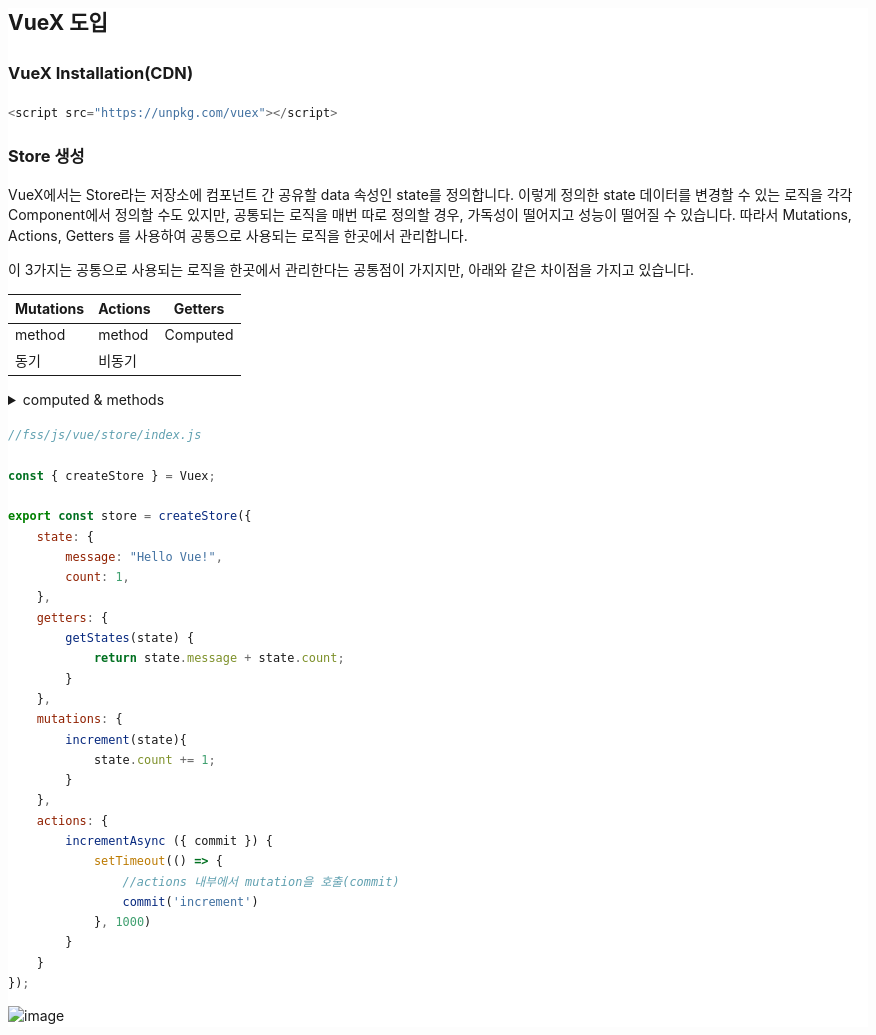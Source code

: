 ## VueX 도입

### VueX Installation(CDN)
```javascript
<script src="https://unpkg.com/vuex"></script> 
```

### Store 생성
VueX에서는 Store라는 저장소에 컴포넌트 간 공유할 data 속성인 state를 정의합니다. 이렇게 정의한 state 데이터를 변경할 수 있는 로직을 각각 Component에서 정의할 수도 있지만, 공통되는 로직을 매번 따로 정의할 경우, 가독성이 떨어지고 성능이 떨어질 수 있습니다. 따라서 Mutations, Actions, Getters 를 사용하여 공통으로 사용되는 로직을 한곳에서 관리합니다.

이 3가지는 공통으로 사용되는 로직을 한곳에서 관리한다는 공통점이 가지지만, 아래와 같은 차이점을 가지고 있습니다.

| Mutations | Actions |  Getters |
|-----------|---------|:--------:|
| method    | method  | Computed |
| 동기      | 비동기  |          |



<details><summary>computed & methods</summary></details>

```javascript
//fss/js/vue/store/index.js

const { createStore } = Vuex;

export const store = createStore({
    state: {
        message: "Hello Vue!",
        count: 1,
    },
    getters: {
        getStates(state) {
            return state.message + state.count;
        }
    },
    mutations: {
        increment(state){
            state.count += 1;
        }
    },
    actions: {
        incrementAsync ({ commit }) {
            setTimeout(() => {
                //actions 내부에서 mutation을 호출(commit)
                commit('increment')
            }, 1000)
        }
    }
});
```
![image](https://user-images.githubusercontent.com/32887635/206720171-d7a7c3d7-455e-4dc7-8117-ca8a8c72f6db.png)
